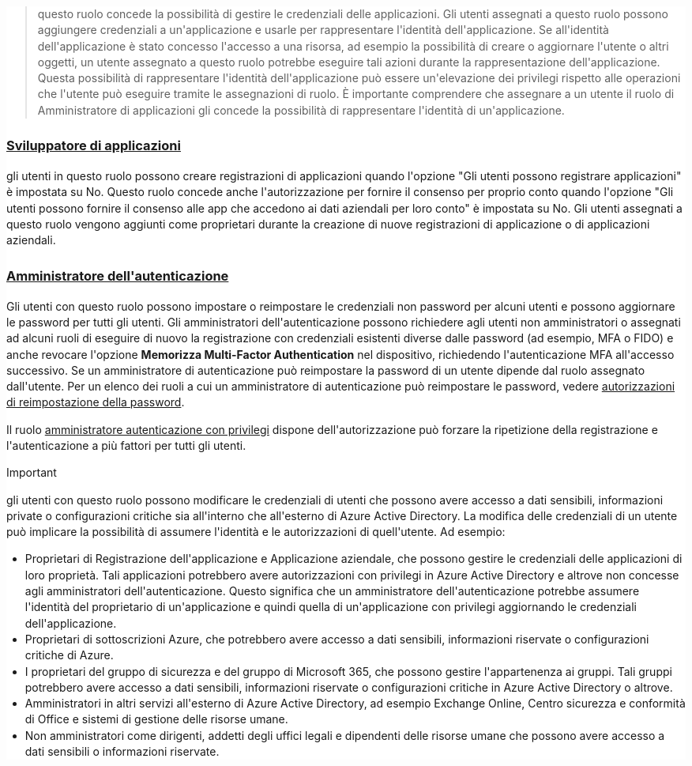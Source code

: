 >questo ruolo concede la possibilità di gestire le credenziali delle applicazioni. Gli utenti assegnati a questo ruolo possono aggiungere credenziali a un'applicazione e usarle per rappresentare l'identità dell'applicazione. Se all'identità dell'applicazione è stato concesso l'accesso a una risorsa, ad esempio la possibilità di creare o aggiornare l'utente o altri oggetti, un utente assegnato a questo ruolo potrebbe eseguire tali azioni durante la rappresentazione dell'applicazione. Questa possibilità di rappresentare l'identità dell'applicazione può essere un'elevazione dei privilegi rispetto alle operazioni che l'utente può eseguire tramite le assegnazioni di ruolo. È importante comprendere che assegnare a un utente il ruolo di Amministratore di applicazioni gli concede la possibilità di rappresentare l'identità di un'applicazione.

### <a name="application-developer"></a>[Sviluppatore di applicazioni](#application-developer-permissions)

gli utenti in questo ruolo possono creare registrazioni di applicazioni quando l'opzione "Gli utenti possono registrare applicazioni" è impostata su No. Questo ruolo concede anche l'autorizzazione per fornire il consenso per proprio conto quando l'opzione "Gli utenti possono fornire il consenso alle app che accedono ai dati aziendali per loro conto" è impostata su No. Gli utenti assegnati a questo ruolo vengono aggiunti come proprietari durante la creazione di nuove registrazioni di applicazione o di applicazioni aziendali.

### <a name="authentication-administrator"></a>[Amministratore dell'autenticazione](#authentication-administrator-permissions)

Gli utenti con questo ruolo possono impostare o reimpostare le credenziali non password per alcuni utenti e possono aggiornare le password per tutti gli utenti. Gli amministratori dell'autenticazione possono richiedere agli utenti non amministratori o assegnati ad alcuni ruoli di eseguire di nuovo la registrazione con credenziali esistenti diverse dalle password (ad esempio, MFA o FIDO) e anche revocare l'opzione **Memorizza Multi-Factor Authentication** nel dispositivo, richiedendo l'autenticazione MFA all'accesso successivo. Se un amministratore di autenticazione può reimpostare la password di un utente dipende dal ruolo assegnato dall'utente. Per un elenco dei ruoli a cui un amministratore di autenticazione può reimpostare le password, vedere [autorizzazioni di reimpostazione della password](#password-reset-permissions).

Il ruolo [amministratore autenticazione con privilegi](#privileged-authentication-administrator) dispone dell'autorizzazione può forzare la ripetizione della registrazione e l'autenticazione a più fattori per tutti gli utenti.

> [!IMPORTANT]
> gli utenti con questo ruolo possono modificare le credenziali di utenti che possono avere accesso a dati sensibili, informazioni private o configurazioni critiche sia all'interno che all'esterno di Azure Active Directory. La modifica delle credenziali di un utente può implicare la possibilità di assumere l'identità e le autorizzazioni di quell'utente. Ad esempio:
>
>* Proprietari di Registrazione dell'applicazione e Applicazione aziendale, che possono gestire le credenziali delle applicazioni di loro proprietà. Tali applicazioni potrebbero avere autorizzazioni con privilegi in Azure Active Directory e altrove non concesse agli amministratori dell'autenticazione. Questo significa che un amministratore dell'autenticazione potrebbe assumere l'identità del proprietario di un'applicazione e quindi quella di un'applicazione con privilegi aggiornando le credenziali dell'applicazione.
>* Proprietari di sottoscrizioni Azure, che potrebbero avere accesso a dati sensibili, informazioni riservate o configurazioni critiche di Azure.
>* I proprietari del gruppo di sicurezza e del gruppo di Microsoft 365, che possono gestire l'appartenenza ai gruppi. Tali gruppi potrebbero avere accesso a dati sensibili, informazioni riservate o configurazioni critiche in Azure Active Directory o altrove.
>* Amministratori in altri servizi all'esterno di Azure Active Directory, ad esempio Exchange Online, Centro sicurezza e conformità di Office e sistemi di gestione delle risorse umane.
>* Non amministratori come dirigenti, addetti degli uffici legali e dipendenti delle risorse umane che possono avere accesso a dati sensibili o informazioni riservate.
